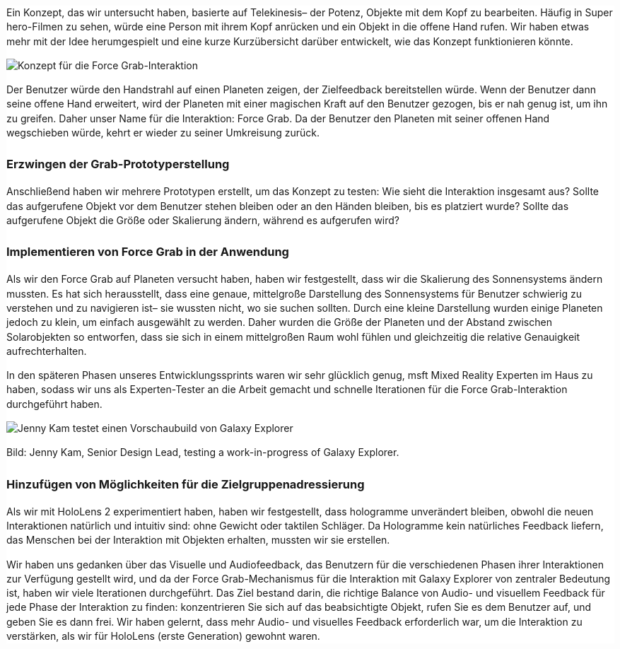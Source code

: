 Ein Konzept, das wir untersucht haben, basierte auf Telekinesis– der Potenz, Objekte mit dem Kopf zu bearbeiten. Häufig in Super hero-Filmen zu sehen, würde eine Person mit ihrem Kopf anrücken und ein Objekt in die offene Hand rufen. Wir haben etwas mehr mit der Idee herumgespielt und eine kurze Kurzübersicht darüber entwickelt, wie das Konzept funktionieren könnte.

![Konzept für die Force Grab-Interaktion](images/ge-update-interactions-concept-force-grab.png)

Der Benutzer würde den Handstrahl auf einen Planeten zeigen, der Zielfeedback bereitstellen würde. Wenn der Benutzer dann seine offene Hand erweitert, wird der Planeten mit einer magischen Kraft auf den Benutzer gezogen, bis er nah genug ist, um ihn zu greifen. Daher unser Name für die Interaktion: Force Grab. Da der Benutzer den Planeten mit seiner offenen Hand wegschieben würde, kehrt er wieder zu seiner Umkreisung zurück.

### <a name="force-grab-prototyping"></a>Erzwingen der Grab-Prototyperstellung

Anschließend haben wir mehrere Prototypen erstellt, um das Konzept zu testen: Wie sieht die Interaktion insgesamt aus? Sollte das aufgerufene Objekt vor dem Benutzer stehen bleiben oder an den Händen bleiben, bis es platziert wurde? Sollte das aufgerufene Objekt die Größe oder Skalierung ändern, während es aufgerufen wird?



### <a name="implementing-force-grab-into-the-application"></a>Implementieren von Force Grab in der Anwendung

Als wir den Force Grab auf Planeten versucht haben, haben wir festgestellt, dass wir die Skalierung des Sonnensystems ändern mussten. Es hat sich herausstellt, dass eine genaue, mittelgroße Darstellung des Sonnensystems für Benutzer schwierig zu verstehen und zu navigieren ist– sie wussten nicht, wo sie suchen sollten. Durch eine kleine Darstellung wurden einige Planeten jedoch zu klein, um einfach ausgewählt zu werden. Daher wurden die Größe der Planeten und der Abstand zwischen Solarobjekten so entworfen, dass sie sich in einem mittelgroßen Raum wohl fühlen und gleichzeitig die relative Genauigkeit aufrechterhalten.

In den späteren Phasen unseres Entwicklungssprints waren wir sehr glücklich genug, msft Mixed Reality Experten im Haus zu haben, sodass wir uns als Experten-Tester an die Arbeit gemacht und schnelle Iterationen für die Force Grab-Interaktion durchgeführt haben.

![Jenny Kam testet einen Vorschaubuild von Galaxy Explorer](images/ge-update-user-testing.png)

Bild: Jenny Kam, Senior Design Lead, testing a work-in-progress of Galaxy Explorer.

### <a name="adding-affordances-for-targeting"></a>Hinzufügen von Möglichkeiten für die Zielgruppenadressierung

Als wir mit HoloLens 2 experimentiert haben, haben wir festgestellt, dass hologramme unverändert bleiben, obwohl die neuen Interaktionen natürlich und intuitiv sind: ohne Gewicht oder taktilen Schläger. Da Hologramme kein natürliches Feedback liefern, das Menschen bei der Interaktion mit Objekten erhalten, mussten wir sie erstellen.

Wir haben uns gedanken über das Visuelle und Audiofeedback, das Benutzern für die verschiedenen Phasen ihrer Interaktionen zur Verfügung gestellt wird, und da der Force Grab-Mechanismus für die Interaktion mit Galaxy Explorer von zentraler Bedeutung ist, haben wir viele Iterationen durchgeführt. Das Ziel bestand darin, die richtige Balance von Audio- und visuellem Feedback für jede Phase der Interaktion zu finden: konzentrieren Sie sich auf das beabsichtigte Objekt, rufen Sie es dem Benutzer auf, und geben Sie es dann frei. Wir haben gelernt, dass mehr Audio- und visuelles Feedback erforderlich war, um die Interaktion zu verstärken, als wir für HoloLens (erste Generation) gewohnt waren.
